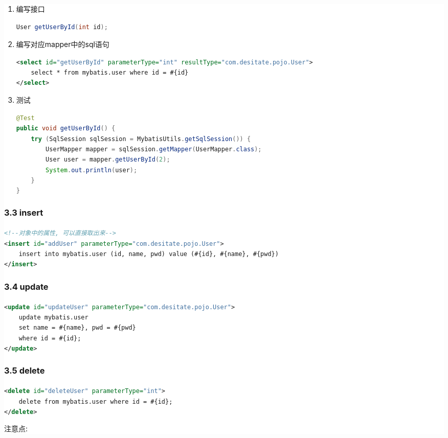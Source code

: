 

1. 编写接口

   ```java
   User getUserById(int id);
   ```

2. 编写对应mapper中的sql语句

   ```xml
   <select id="getUserById" parameterType="int" resultType="com.desitate.pojo.User">
       select * from mybatis.user where id = #{id}
   </select>
   ```

   

3. 测试

   ```java
   @Test
   public void getUserById() {
       try (SqlSession sqlSession = MybatisUtils.getSqlSession()) {
           UserMapper mapper = sqlSession.getMapper(UserMapper.class);
           User user = mapper.getUserById(2);
           System.out.println(user);
       }
   }
   ```

### 3.3 insert

```xml
<!--对象中的属性, 可以直接取出来-->
<insert id="addUser" parameterType="com.desitate.pojo.User">
    insert into mybatis.user (id, name, pwd) value (#{id}, #{name}, #{pwd})
</insert>
```

### 3.4 update

```xml
<update id="updateUser" parameterType="com.desitate.pojo.User">
    update mybatis.user
    set name = #{name}, pwd = #{pwd}
    where id = #{id};
</update>
```

### 3.5 delete

```xml
<delete id="deleteUser" parameterType="int">
    delete from mybatis.user where id = #{id};
</delete>
```

注意点: 
